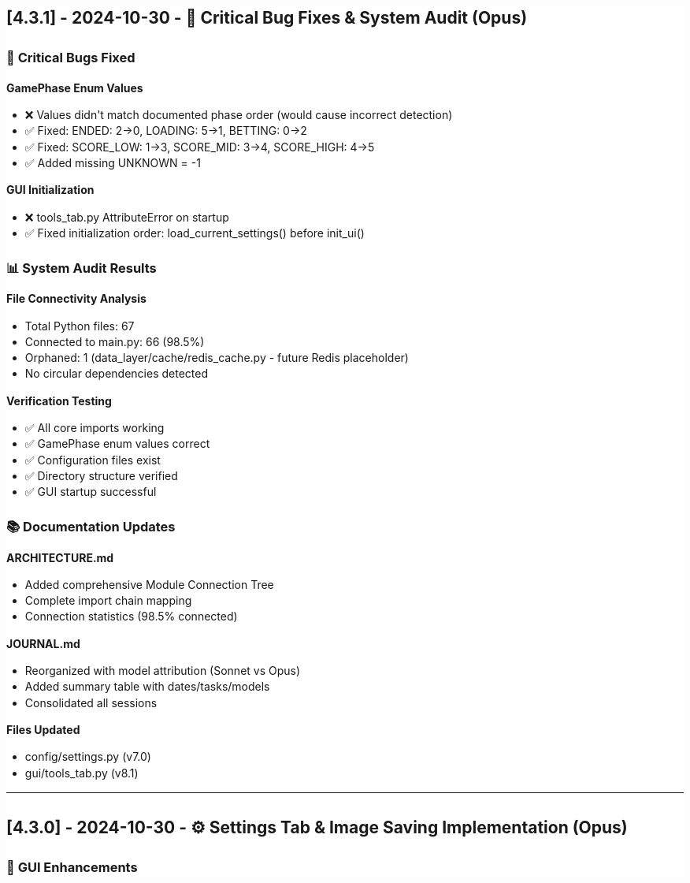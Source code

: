 
## [4.3.1] - 2024-10-30 - 🐛 Critical Bug Fixes & System Audit (Opus)

### 🔴 **Critical Bugs Fixed**

**GamePhase Enum Values**
- ❌ Values didn't match documented phase order (would cause incorrect detection)
- ✅ Fixed: ENDED: 2→0, LOADING: 5→1, BETTING: 0→2
- ✅ Fixed: SCORE_LOW: 1→3, SCORE_MID: 3→4, SCORE_HIGH: 4→5
- ✅ Added missing UNKNOWN = -1

**GUI Initialization**
- ❌ tools_tab.py AttributeError on startup
- ✅ Fixed initialization order: load_current_settings() before init_ui()

### 📊 **System Audit Results**

**File Connectivity Analysis**
- Total Python files: 67
- Connected to main.py: 66 (98.5%)
- Orphaned: 1 (data_layer/cache/redis_cache.py - future Redis placeholder)
- No circular dependencies detected

**Verification Testing**
- ✅ All core imports working
- ✅ GamePhase enum values correct
- ✅ Configuration files exist
- ✅ Directory structure verified
- ✅ GUI startup successful

### 📚 **Documentation Updates**

**ARCHITECTURE.md**
- Added comprehensive Module Connection Tree
- Complete import chain mapping
- Connection statistics (98.5% connected)

**JOURNAL.md**
- Reorganized with model attribution (Sonnet vs Opus)
- Added summary table with dates/tasks/models
- Consolidated all sessions

**Files Updated**
- config/settings.py (v7.0)
- gui/tools_tab.py (v8.1)

---

## [4.3.0] - 2024-10-30 - ⚙️ Settings Tab & Image Saving Implementation (Opus)

### 🎨 **GUI Enhancements**

